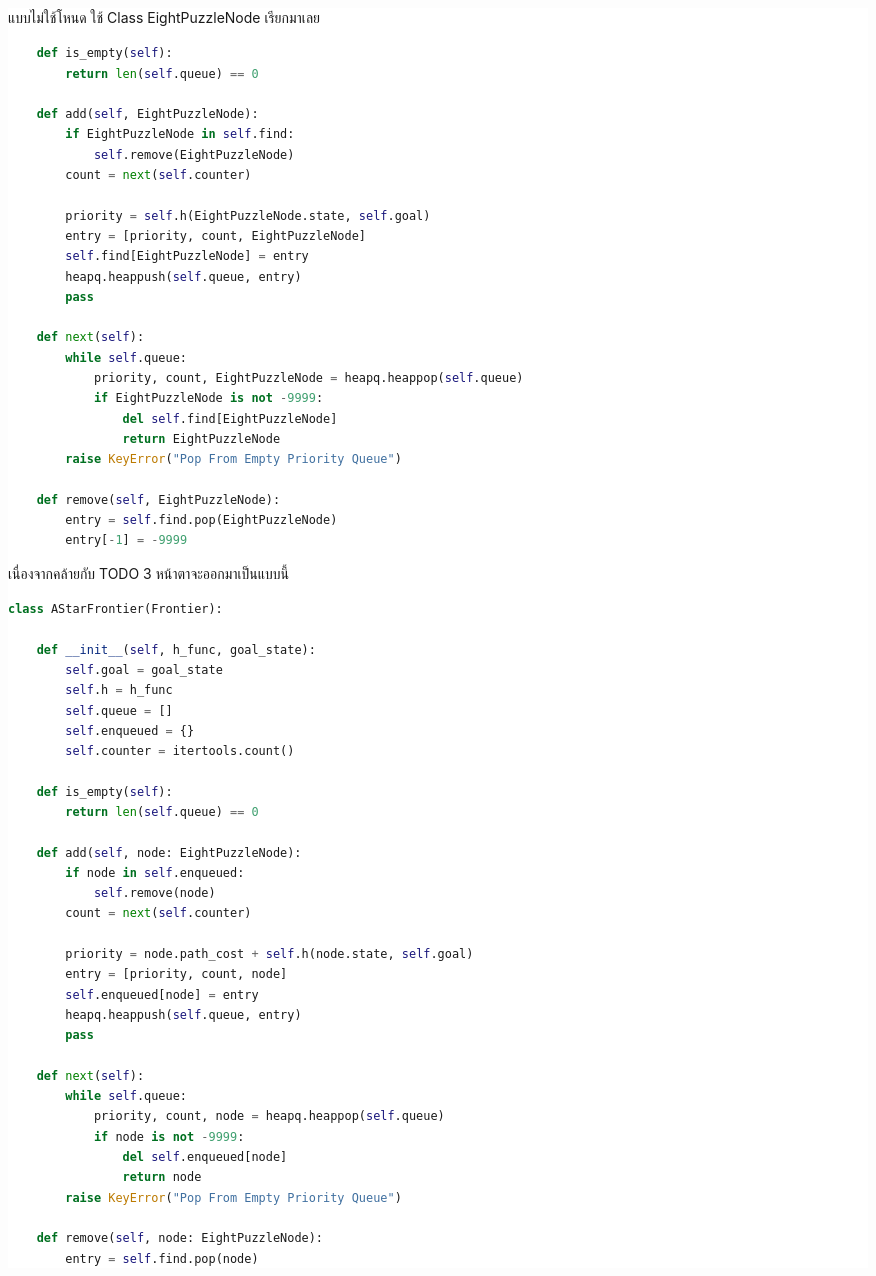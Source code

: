 แบบไม่ใช้โหนด ใช้ Class EightPuzzleNode เรียกมาเลย
```python
    def is_empty(self):
        return len(self.queue) == 0

    def add(self, EightPuzzleNode):
        if EightPuzzleNode in self.find:
            self.remove(EightPuzzleNode)
        count = next(self.counter)

        priority = self.h(EightPuzzleNode.state, self.goal)
        entry = [priority, count, EightPuzzleNode]
        self.find[EightPuzzleNode] = entry
        heapq.heappush(self.queue, entry)
        pass

    def next(self):
        while self.queue:
            priority, count, EightPuzzleNode = heapq.heappop(self.queue)
            if EightPuzzleNode is not -9999:
                del self.find[EightPuzzleNode]
                return EightPuzzleNode
        raise KeyError("Pop From Empty Priority Queue")

    def remove(self, EightPuzzleNode):
        entry = self.find.pop(EightPuzzleNode)
        entry[-1] = -9999
```

เนื่องจากคล้ายกับ TODO 3 หน้าตาจะออกมาเป็นแบบนี้

```python
class AStarFrontier(Frontier):

    def __init__(self, h_func, goal_state):
        self.goal = goal_state
        self.h = h_func
        self.queue = []
        self.enqueued = {}
        self.counter = itertools.count()

    def is_empty(self):
        return len(self.queue) == 0

    def add(self, node: EightPuzzleNode):
        if node in self.enqueued:
            self.remove(node)
        count = next(self.counter)

        priority = node.path_cost + self.h(node.state, self.goal)
        entry = [priority, count, node]
        self.enqueued[node] = entry
        heapq.heappush(self.queue, entry)
        pass

    def next(self):
        while self.queue:
            priority, count, node = heapq.heappop(self.queue)
            if node is not -9999:
                del self.enqueued[node]
                return node
        raise KeyError("Pop From Empty Priority Queue")

    def remove(self, node: EightPuzzleNode):
        entry = self.find.pop(node)
```